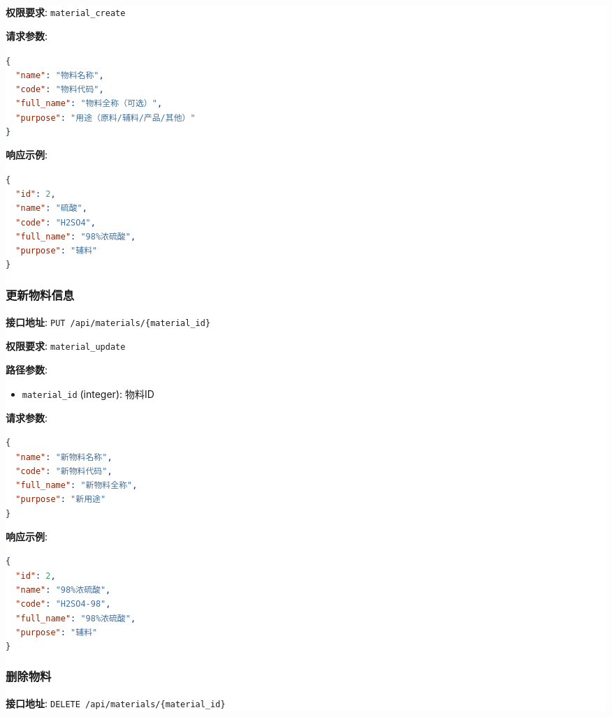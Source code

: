 **权限要求**: `material_create`

**请求参数**:
```json
{
  "name": "物料名称",
  "code": "物料代码",
  "full_name": "物料全称（可选）",
  "purpose": "用途（原料/辅料/产品/其他）"
}
```

**响应示例**:
```json
{
  "id": 2,
  "name": "硫酸",
  "code": "H2SO4",
  "full_name": "98%浓硫酸",
  "purpose": "辅料"
}
```

### 更新物料信息

**接口地址**: `PUT /api/materials/{material_id}`

**权限要求**: `material_update`

**路径参数**:
- `material_id` (integer): 物料ID

**请求参数**:
```json
{
  "name": "新物料名称",
  "code": "新物料代码",
  "full_name": "新物料全称",
  "purpose": "新用途"
}
```

**响应示例**:
```json
{
  "id": 2,
  "name": "98%浓硫酸",
  "code": "H2SO4-98",
  "full_name": "98%浓硫酸",
  "purpose": "辅料"
}
```

### 删除物料

**接口地址**: `DELETE /api/materials/{material_id}`
